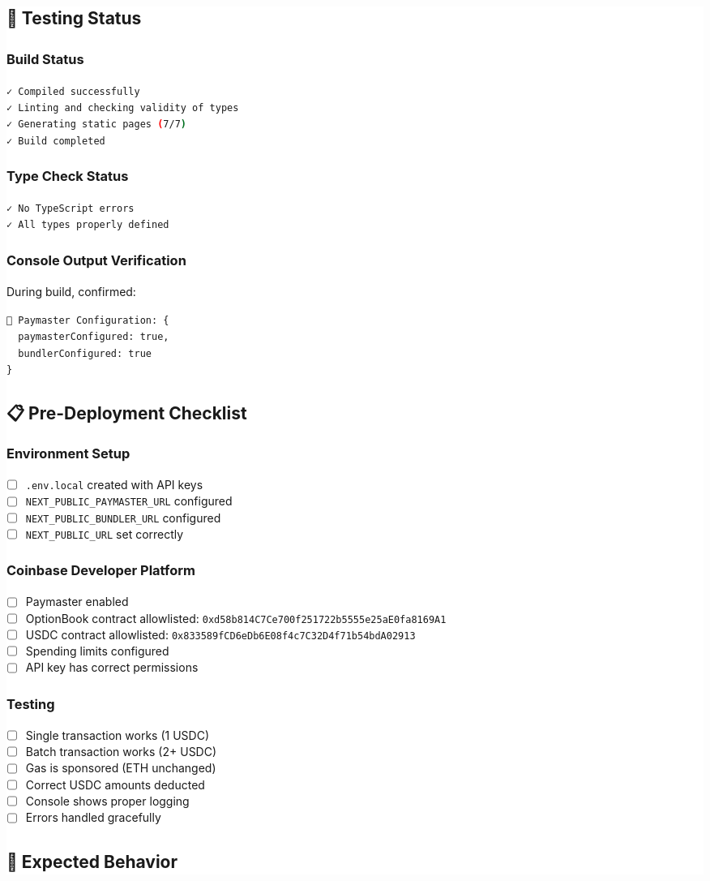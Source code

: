 ## 🧪 Testing Status

### Build Status
```bash
✓ Compiled successfully
✓ Linting and checking validity of types
✓ Generating static pages (7/7)
✓ Build completed
```

### Type Check Status
```bash
✓ No TypeScript errors
✓ All types properly defined
```

### Console Output Verification
During build, confirmed:
```
🔧 Paymaster Configuration: { 
  paymasterConfigured: true, 
  bundlerConfigured: true 
}
```

## 📋 Pre-Deployment Checklist

### Environment Setup
- [ ] `.env.local` created with API keys
- [ ] `NEXT_PUBLIC_PAYMASTER_URL` configured
- [ ] `NEXT_PUBLIC_BUNDLER_URL` configured
- [ ] `NEXT_PUBLIC_URL` set correctly

### Coinbase Developer Platform
- [ ] Paymaster enabled
- [ ] OptionBook contract allowlisted: `0xd58b814C7Ce700f251722b5555e25aE0fa8169A1`
- [ ] USDC contract allowlisted: `0x833589fCD6eDb6E08f4c7C32D4f71b54bdA02913`
- [ ] Spending limits configured
- [ ] API key has correct permissions

### Testing
- [ ] Single transaction works (1 USDC)
- [ ] Batch transaction works (2+ USDC)
- [ ] Gas is sponsored (ETH unchanged)
- [ ] Correct USDC amounts deducted
- [ ] Console shows proper logging
- [ ] Errors handled gracefully

## 🎯 Expected Behavior
